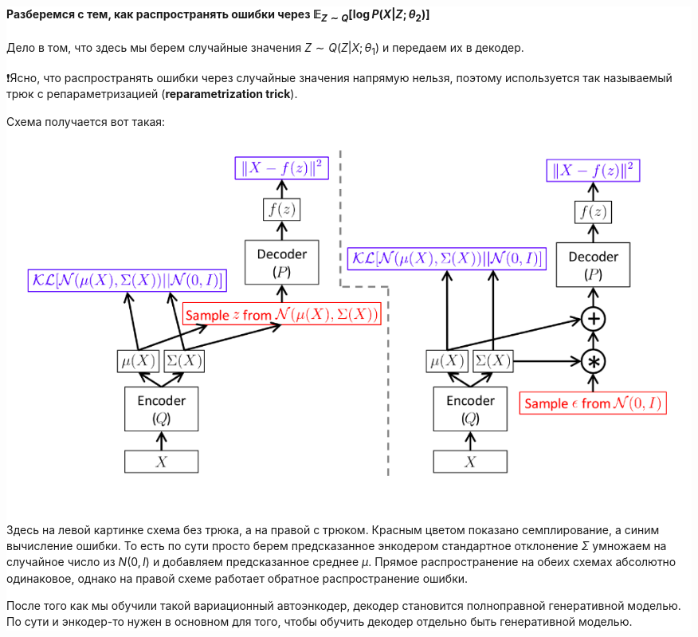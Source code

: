 #### Разберемся с тем, как распространять ошибки через $\mathbb{E}_{Z \sim Q}[\log P(X|Z;\theta_2)]$

Дело в том, что здесь мы берем случайные значения $Z \sim Q(Z|X;\theta_1)$ и передаем их в декодер.

:exclamation:Ясно, что распространять ошибки через случайные значения напрямую нельзя, поэтому используется так называемый трюк с репараметризацией (**reparametrization trick**).

Схема получается вот такая:
![reparametrization_trick](https://github.com/natalymr/dl-notes/blob/master/pictures/reparametrization_trick.png?raw=true)

Здесь на левой картинке схема без трюка, а на правой с трюком.
Красным цветом показано семплирование, а синим вычисление ошибки.
То есть по сути просто берем предсказанное энкодером стандартное отклонение $\Sigma$ умножаем на случайное число из $N(0,I)$ и добавляем предсказанное среднее $\mu$.
Прямое распространение на обеих схемах абсолютно одинаковое, однако на правой схеме работает обратное распространение ошибки.

После того как мы обучили такой вариационный автоэнкодер, декодер становится полноправной генеративной моделью. По сути и энкодер-то нужен в основном для того, чтобы обучить декодер отдельно быть генеративной моделью.
